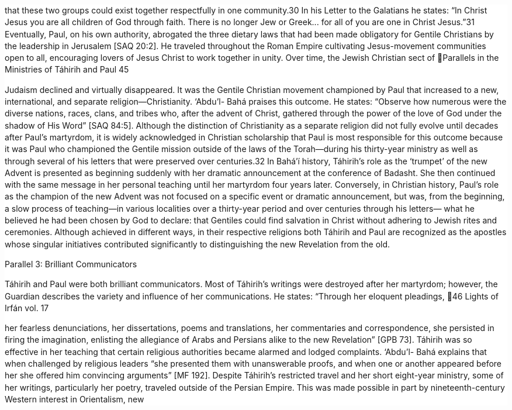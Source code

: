 that these two groups could exist together respectfully in one
community.30 In his Letter to the Galatians he states: “In Christ
Jesus you are all children of God through faith. There is no
longer Jew or Greek... for all of you are one in Christ Jesus.”31
   Eventually, Paul, on his own authority, abrogated the three
dietary laws that had been made obligatory for Gentile
Christians by the leadership in Jerusalem [SAQ 20:2]. He traveled
throughout the Roman Empire cultivating Jesus-movement
communities open to all, encouraging lovers of Jesus Christ to
work together in unity. Over time, the Jewish Christian sect of
Parallels in the Ministries of Táhirih and Paul               45


Judaism declined and virtually disappeared. It was the Gentile
Christian movement championed by Paul that increased to a
new, international, and separate religion—Christianity. ‘Abdu’l-
Bahá praises this outcome. He states: “Observe how numerous
were the diverse nations, races, clans, and tribes who, after the
advent of Christ, gathered through the power of the love of
God under the shadow of His Word” [SAQ 84:5]. Although the
distinction of Christianity as a separate religion did not fully
evolve until decades after Paul’s martyrdom, it is widely
acknowledged in Christian scholarship that Paul is most
responsible for this outcome because it was Paul who
championed the Gentile mission outside of the laws of the
Torah—during his thirty-year ministry as well as through several
of his letters that were preserved over centuries.32
   In Bahá’í history, Táhirih’s role as the ‘trumpet’ of the new
Advent is presented as beginning suddenly with her dramatic
announcement at the conference of Badasht. She then continued
with the same message in her personal teaching until her
martyrdom four years later. Conversely, in Christian history,
Paul’s role as the champion of the new Advent was not focused
on a specific event or dramatic announcement, but was, from
the beginning, a slow process of teaching—in various localities
over a thirty-year period and over centuries through his letters—
what he believed he had been chosen by God to declare: that
Gentiles could find salvation in Christ without adhering to
Jewish rites and ceremonies. Although achieved in different
ways, in their respective religions both Táhirih and Paul are
recognized as the apostles whose singular initiatives contributed
significantly to distinguishing the new Revelation from the old.

Parallel 3: Brilliant Communicators

  Táhirih and Paul were both brilliant communicators. Most of
Táhirih’s writings were destroyed after her martyrdom;
however, the Guardian describes the variety and influence of her
communications. He states: “Through her eloquent pleadings,
46                                            Lights of Irfán vol. 17


her fearless denunciations, her dissertations, poems and
translations, her commentaries and correspondence, she
persisted in firing the imagination, enlisting the allegiance of
Arabs and Persians alike to the new Revelation” [GPB 73].
Táhirih was so effective in her teaching that certain religious
authorities became alarmed and lodged complaints. ‘Abdu’l-
Bahá explains that when challenged by religious leaders “she
presented them with unanswerable proofs, and when one or
another appeared before her she offered him convincing
arguments” [MF 192].
   Despite Táhirih’s restricted travel and her short eight-year
ministry, some of her writings, particularly her poetry, traveled
outside of the Persian Empire. This was made possible in part by
nineteenth-century Western interest in Orientalism, new